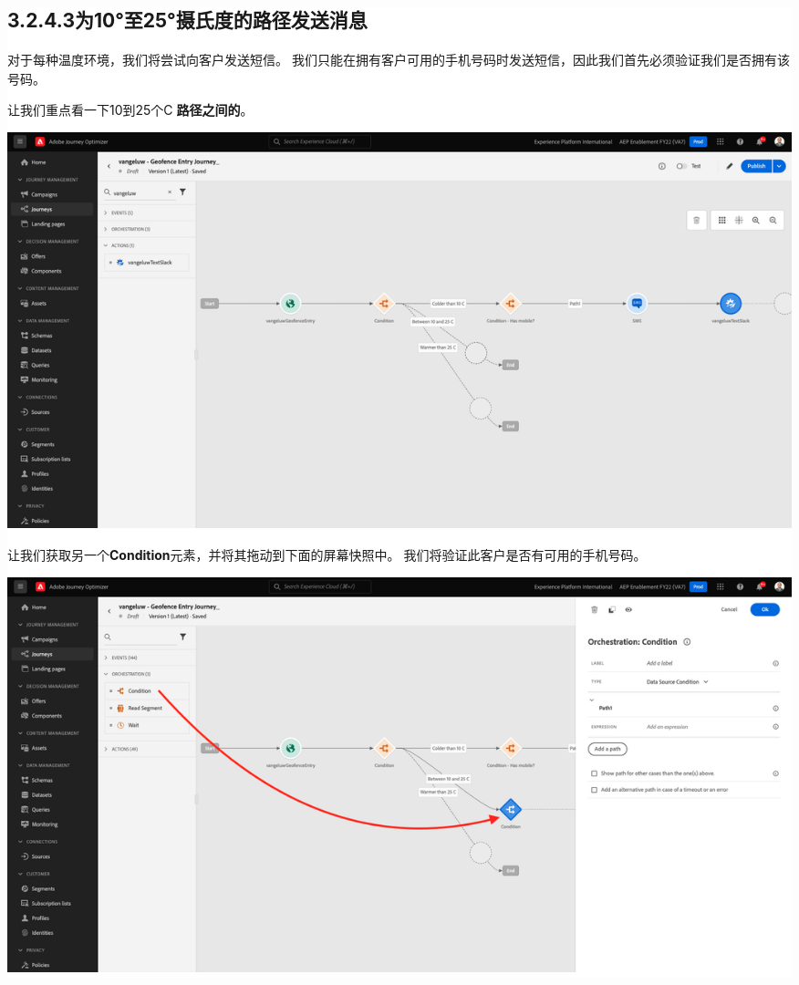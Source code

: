 ## 3.2.4.3为10°至25°摄氏度的路径发送消息

对于每种温度环境，我们将尝试向客户发送短信。 我们只能在拥有客户可用的手机号码时发送短信，因此我们首先必须验证我们是否拥有该号码。

让我们重点看一下10到25个C **路径之间的**。

![演示](./images/p2steps.png)

让我们获取另一个&#x200B;**Condition**&#x200B;元素，并将其拖动到下面的屏幕快照中。 我们将验证此客户是否有可用的手机号码。

![演示](./images/jop1.png)

